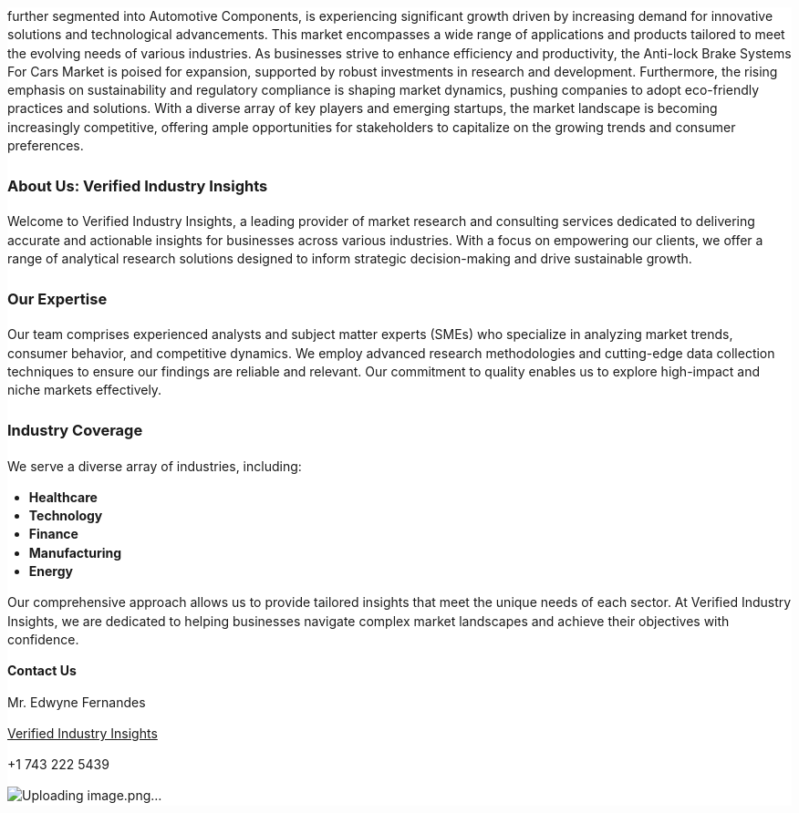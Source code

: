 further segmented into Automotive Components, is experiencing significant growth driven by increasing demand for innovative solutions and technological advancements. This market encompasses a wide range of applications and products tailored to meet the evolving needs of various industries. As businesses strive to enhance efficiency and productivity, the Anti-lock Brake Systems For Cars Market is poised for expansion, supported by robust investments in research and development. Furthermore, the rising emphasis on sustainability and regulatory compliance is shaping market dynamics, pushing companies to adopt eco-friendly practices and solutions. With a diverse array of key players and emerging startups, the market landscape is becoming increasingly competitive, offering ample opportunities for stakeholders to capitalize on the growing trends and consumer preferences.</p><h3>About Us: Verified Industry Insights</h3><p>Welcome to Verified Industry Insights, a leading provider of market research and consulting services dedicated to delivering accurate and actionable insights for businesses across various industries. With a focus on empowering our clients, we offer a range of analytical research solutions designed to inform strategic decision-making and drive sustainable growth.</p><h3>Our Expertise</h3><p>Our team comprises experienced analysts and subject matter experts (SMEs) who specialize in analyzing market trends, consumer behavior, and competitive dynamics. We employ advanced research methodologies and cutting-edge data collection techniques to ensure our findings are reliable and relevant. Our commitment to quality enables us to explore high-impact and niche markets effectively.</p><h3>Industry Coverage</h3><p>We serve a diverse array of industries, including:</p><ul><li><strong>Healthcare</strong></li><li><strong>Technology</strong></li><li><strong>Finance</strong></li><li><strong>Manufacturing</strong></li><li><strong>Energy</strong></li></ul><p>Our comprehensive approach allows us to provide tailored insights that meet the unique needs of each sector. At Verified Industry Insights, we are dedicated to helping businesses navigate complex market landscapes and achieve their objectives with confidence.</p><p><strong>Contact Us</strong></p><p>Mr. Edwyne Fernandes</p><p><a href="https://www.verifiedindustryinsights.com/">Verified Industry Insights</a></p><p>+1 743 222 5439</p>
![Uploading image.png…]()
